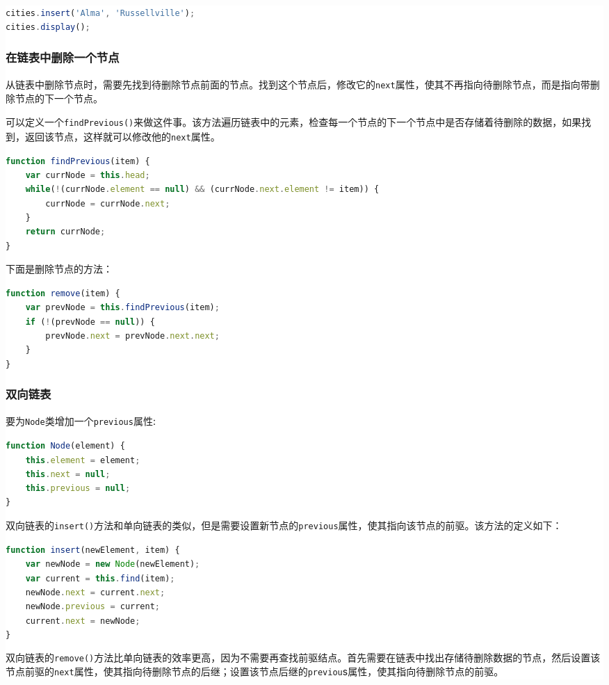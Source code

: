 ```javascript
cities.insert('Alma', 'Russellville');
cities.display();
```

### 在链表中删除一个节点

从链表中删除节点时，需要先找到待删除节点前面的节点。找到这个节点后，修改它的`next`属性，使其不再指向待删除节点，而是指向带删除节点的下一个节点。

可以定义一个`findPrevious()`来做这件事。该方法遍历链表中的元素，检查每一个节点的下一个节点中是否存储着待删除的数据，如果找到，返回该节点，这样就可以修改他的`next`属性。

```javascript
function findPrevious(item) {
    var currNode = this.head;
    while(!(currNode.element == null) && (currNode.next.element != item)) {
        currNode = currNode.next;
    }
    return currNode;
}
```

下面是删除节点的方法：

```javascript
function remove(item) {
    var prevNode = this.findPrevious(item);
    if (!(prevNode == null)) {
        prevNode.next = prevNode.next.next;
    }
}
```


### 双向链表

要为`Node`类增加一个`previous`属性:

```javascript
function Node(element) {
    this.element = element;
    this.next = null;
    this.previous = null;
}
```

双向链表的`insert()`方法和单向链表的类似，但是需要设置新节点的`previous`属性，使其指向该节点的前驱。该方法的定义如下：

```javascript
function insert(newElement, item) {
    var newNode = new Node(newElement);
    var current = this.find(item);
    newNode.next = current.next;
    newNode.previous = current;
    current.next = newNode;
}
```

双向链表的`remove()`方法比单向链表的效率更高，因为不需要再查找前驱结点。首先需要在链表中找出存储待删除数据的节点，然后设置该节点前驱的`next`属性，使其指向待删除节点的后继；设置该节点后继的`previou`s属性，使其指向待删除节点的前驱。

